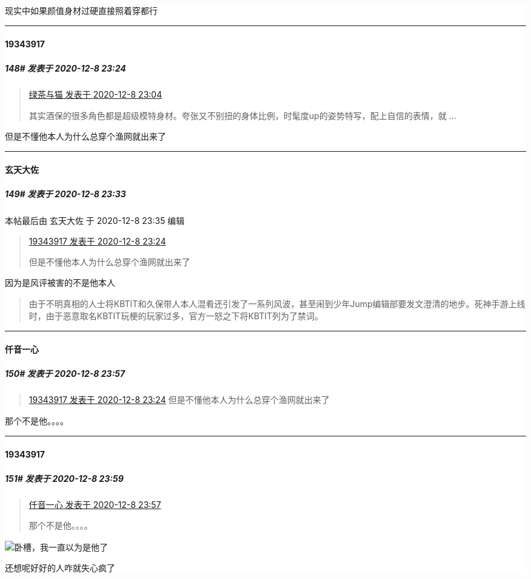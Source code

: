现实中如果颜值身材过硬直接照着穿都行


-----

####  19343917  
##### 148#       发表于 2020-12-8 23:24


<blockquote><a href="httphttps://bbs.saraba1st.com/2b/forum.php?mod=redirect&amp;goto=findpost&amp;pid=49655008&amp;ptid=1975984" target="_blank">绿茶与猫 发表于 2020-12-8 23:04</a>

其实酒保的很多角色都是超级模特身材。夸张又不别扭的身体比例，时髦度up的姿势特写，配上自信的表情，就 ...</blockquote>
但是不懂他本人为什么总穿个渔网就出来了


-----

####  玄天大佐  
##### 149#       发表于 2020-12-8 23:33


 本帖最后由 玄天大佐 于 2020-12-8 23:35 编辑 
<blockquote><a href="httphttps://bbs.saraba1st.com/2b/forum.php?mod=redirect&amp;goto=findpost&amp;pid=49655208&amp;ptid=1975984" target="_blank">19343917 发表于 2020-12-8 23:24</a>

但是不懂他本人为什么总穿个渔网就出来了</blockquote>
因为是风评被害的不是他本人
 <blockquote>由于不明真相的人士将KBTIT和久保带人本人混肴还引发了一系列风波，甚至闹到少年Jump编辑部要发文澄清的地步。死神手游上线时，由于恶意取名KBTIT玩梗的玩家过多，官方一怒之下将KBTIT列为了禁词。</blockquote>


-----

####  仟音一心  
##### 150#       发表于 2020-12-8 23:57


<blockquote><a href="httphttps://bbs.saraba1st.com/2b/forum.php?mod=redirect&amp;goto=findpost&amp;pid=49655208&amp;ptid=1975984" target="_blank">19343917 发表于 2020-12-8 23:24</a>
但是不懂他本人为什么总穿个渔网就出来了</blockquote>
那个不是他。。。。


-----

####  19343917  
##### 151#       发表于 2020-12-8 23:59


<blockquote><a href="httphttps://bbs.saraba1st.com/2b/forum.php?mod=redirect&amp;goto=findpost&amp;pid=49655487&amp;ptid=1975984" target="_blank">仟音一心 发表于 2020-12-8 23:57</a>

那个不是他。。。。</blockquote>
<img src="https://static.saraba1st.com/image/smiley/face2017/107.png" referrerpolicy="no-referrer">卧槽，我一直以为是他了


还想呢好好的人咋就失心疯了


                                            